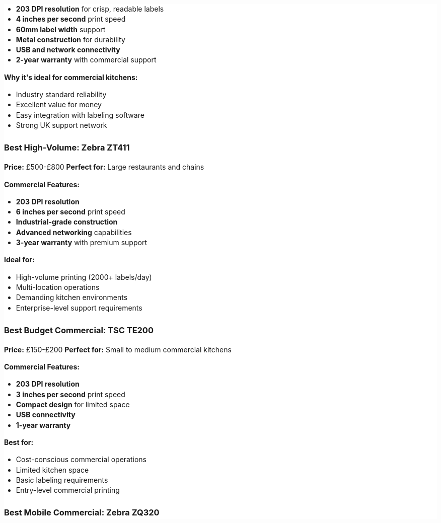 - **203 DPI resolution** for crisp, readable labels
- **4 inches per second** print speed
- **60mm label width** support
- **Metal construction** for durability
- **USB and network connectivity**
- **2-year warranty** with commercial support

**Why it's ideal for commercial kitchens:**

- Industry standard reliability
- Excellent value for money
- Easy integration with labeling software
- Strong UK support network

### Best High-Volume: Zebra ZT411

**Price:** £500-£800
**Perfect for:** Large restaurants and chains

**Commercial Features:**

- **203 DPI resolution**
- **6 inches per second** print speed
- **Industrial-grade construction**
- **Advanced networking** capabilities
- **3-year warranty** with premium support

**Ideal for:**

- High-volume printing (2000+ labels/day)
- Multi-location operations
- Demanding kitchen environments
- Enterprise-level support requirements

### Best Budget Commercial: TSC TE200

**Price:** £150-£200
**Perfect for:** Small to medium commercial kitchens

**Commercial Features:**

- **203 DPI resolution**
- **3 inches per second** print speed
- **Compact design** for limited space
- **USB connectivity**
- **1-year warranty**

**Best for:**

- Cost-conscious commercial operations
- Limited kitchen space
- Basic labeling requirements
- Entry-level commercial printing

### Best Mobile Commercial: Zebra ZQ320
